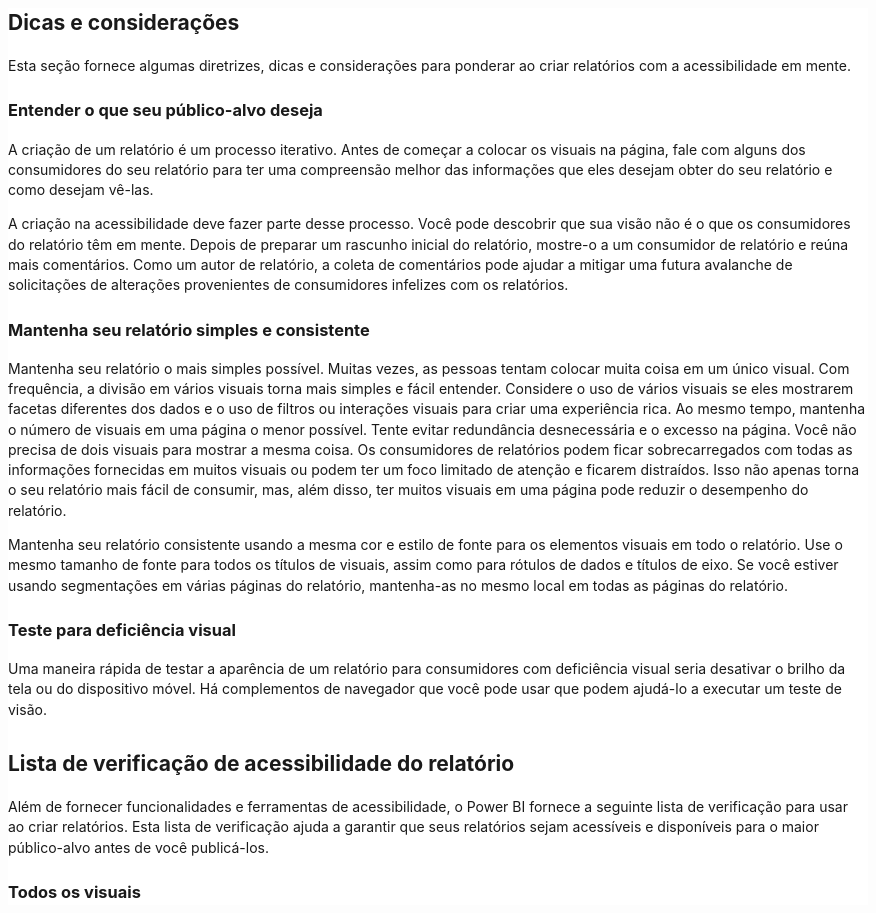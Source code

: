 ## <a name="tips-and-considerations"></a>Dicas e considerações
Esta seção fornece algumas diretrizes, dicas e considerações para ponderar ao criar relatórios com a acessibilidade em mente.

### <a name="understand-what-your-audience-wants"></a>Entender o que seu público-alvo deseja

A criação de um relatório é um processo iterativo. Antes de começar a colocar os visuais na página, fale com alguns dos consumidores do seu relatório para ter uma compreensão melhor das informações que eles desejam obter do seu relatório e como desejam vê-las.  

A criação na acessibilidade deve fazer parte desse processo. Você pode descobrir que sua visão não é o que os consumidores do relatório têm em mente. Depois de preparar um rascunho inicial do relatório, mostre-o a um consumidor de relatório e reúna mais comentários. Como um autor de relatório, a coleta de comentários pode ajudar a mitigar uma futura avalanche de solicitações de alterações provenientes de consumidores infelizes com os relatórios.

### <a name="keep-your-report-simple-and-consistent"></a>Mantenha seu relatório simples e consistente

Mantenha seu relatório o mais simples possível. Muitas vezes, as pessoas tentam colocar muita coisa em um único visual. Com frequência, a divisão em vários visuais torna mais simples e fácil entender. Considere o uso de vários visuais se eles mostrarem facetas diferentes dos dados e o uso de filtros ou interações visuais para criar uma experiência rica. Ao mesmo tempo, mantenha o número de visuais em uma página o menor possível. Tente evitar redundância desnecessária e o excesso na página. Você não precisa de dois visuais para mostrar a mesma coisa. Os consumidores de relatórios podem ficar sobrecarregados com todas as informações fornecidas em muitos visuais ou podem ter um foco limitado de atenção e ficarem distraídos. Isso não apenas torna o seu relatório mais fácil de consumir, mas, além disso, ter muitos visuais em uma página pode reduzir o desempenho do relatório.

Mantenha seu relatório consistente usando a mesma cor e estilo de fonte para os elementos visuais em todo o relatório. Use o mesmo tamanho de fonte para todos os títulos de visuais, assim como para rótulos de dados e títulos de eixo. Se você estiver usando segmentações em várias páginas do relatório, mantenha-as no mesmo local em todas as páginas do relatório.

### <a name="test-for-low-vision"></a>Teste para deficiência visual

Uma maneira rápida de testar a aparência de um relatório para consumidores com deficiência visual seria desativar o brilho da tela ou do dispositivo móvel.  Há complementos de navegador que você pode usar que podem ajudá-lo a executar um teste de visão.

## <a name="report-accessibility-checklist"></a>Lista de verificação de acessibilidade do relatório

Além de fornecer funcionalidades e ferramentas de acessibilidade, o Power BI fornece a seguinte lista de verificação para usar ao criar relatórios. Esta lista de verificação ajuda a garantir que seus relatórios sejam acessíveis e disponíveis para o maior público-alvo antes de você publicá-los. 

### <a name="all-visuals"></a>Todos os visuais
